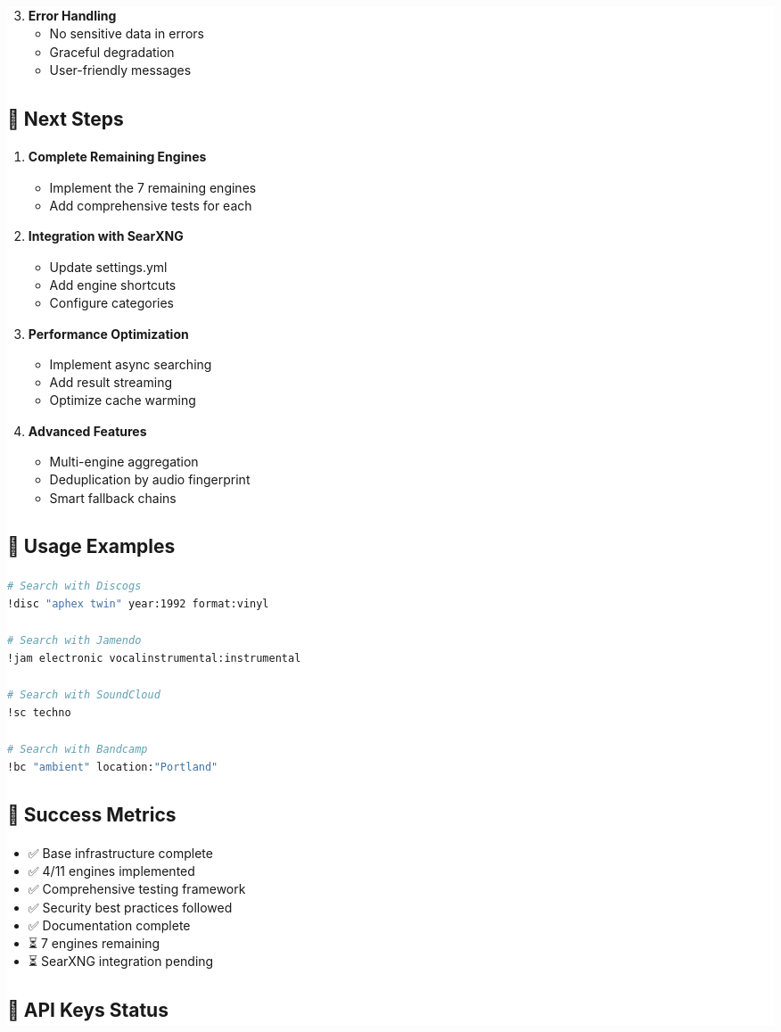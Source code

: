 3. **Error Handling**
   - No sensitive data in errors
   - Graceful degradation
   - User-friendly messages

## 🚀 Next Steps

1. **Complete Remaining Engines**
   - Implement the 7 remaining engines
   - Add comprehensive tests for each

2. **Integration with SearXNG**
   - Update settings.yml
   - Add engine shortcuts
   - Configure categories

3. **Performance Optimization**
   - Implement async searching
   - Add result streaming
   - Optimize cache warming

4. **Advanced Features**
   - Multi-engine aggregation
   - Deduplication by audio fingerprint
   - Smart fallback chains

## 📝 Usage Examples

```bash
# Search with Discogs
!disc "aphex twin" year:1992 format:vinyl

# Search with Jamendo
!jam electronic vocalinstrumental:instrumental

# Search with SoundCloud
!sc techno

# Search with Bandcamp
!bc "ambient" location:"Portland"
```

## 🎯 Success Metrics

- ✅ Base infrastructure complete
- ✅ 4/11 engines implemented
- ✅ Comprehensive testing framework
- ✅ Security best practices followed
- ✅ Documentation complete
- ⏳ 7 engines remaining
- ⏳ SearXNG integration pending

## 🔑 API Keys Status
